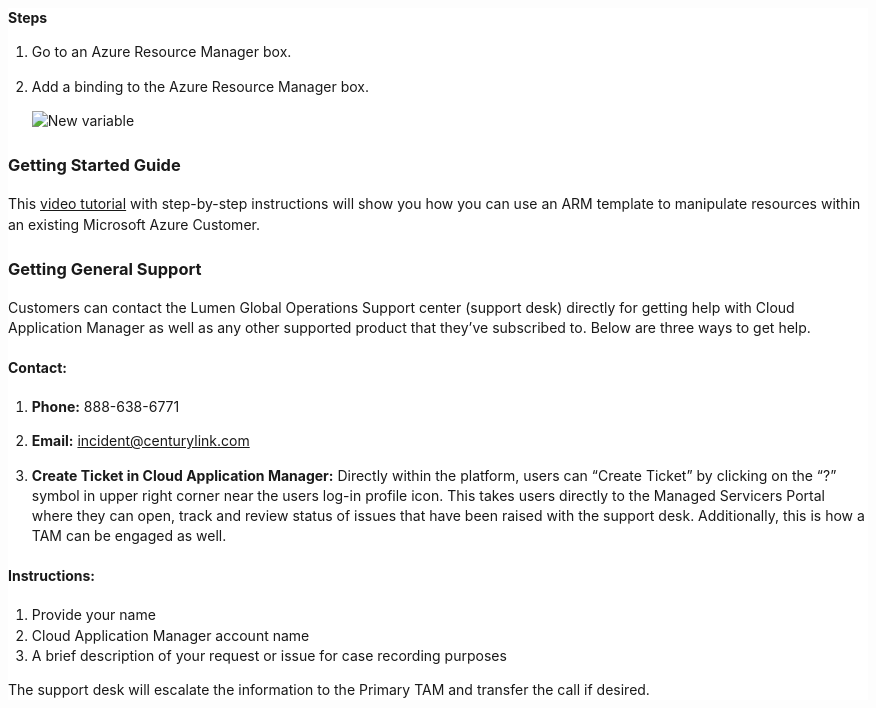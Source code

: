 **Steps**

1. Go to an Azure Resource Manager box.

2. Add a binding to the Azure Resource Manager box.

     ![New variable](../../images/cloud-application-manager/template-box/armboxes22.png)

### Getting Started Guide

This [video tutorial](https://www.ctl.io/guides/cloud-application-manager/using-arm-templates-cloud-application-manager/) with step-by-step instructions will show you how you can use an ARM template to manipulate resources within an existing Microsoft Azure Customer.

### Getting General Support

Customers can contact the Lumen Global Operations Support center (support desk) directly for getting help with Cloud Application Manager as well as any other supported product that they’ve subscribed to.  Below are three ways to get help.

#### Contact:

1. **Phone:** 888-638-6771

2. **Email:** incident@centurylink.com

3. **Create Ticket in Cloud Application Manager:** Directly within the platform, users can “Create Ticket” by clicking on the “?” symbol in upper right corner near the users log-in profile icon.  This takes users directly to the Managed Servicers Portal where they can open, track and review status of issues that have been raised with the support desk.  Additionally, this is how a TAM can be engaged as well.

#### Instructions:

1. Provide your name
2. Cloud Application Manager account name
3. A brief description of your request or issue for case recording purposes

The support desk will escalate the information to the Primary TAM and transfer the call if desired.
